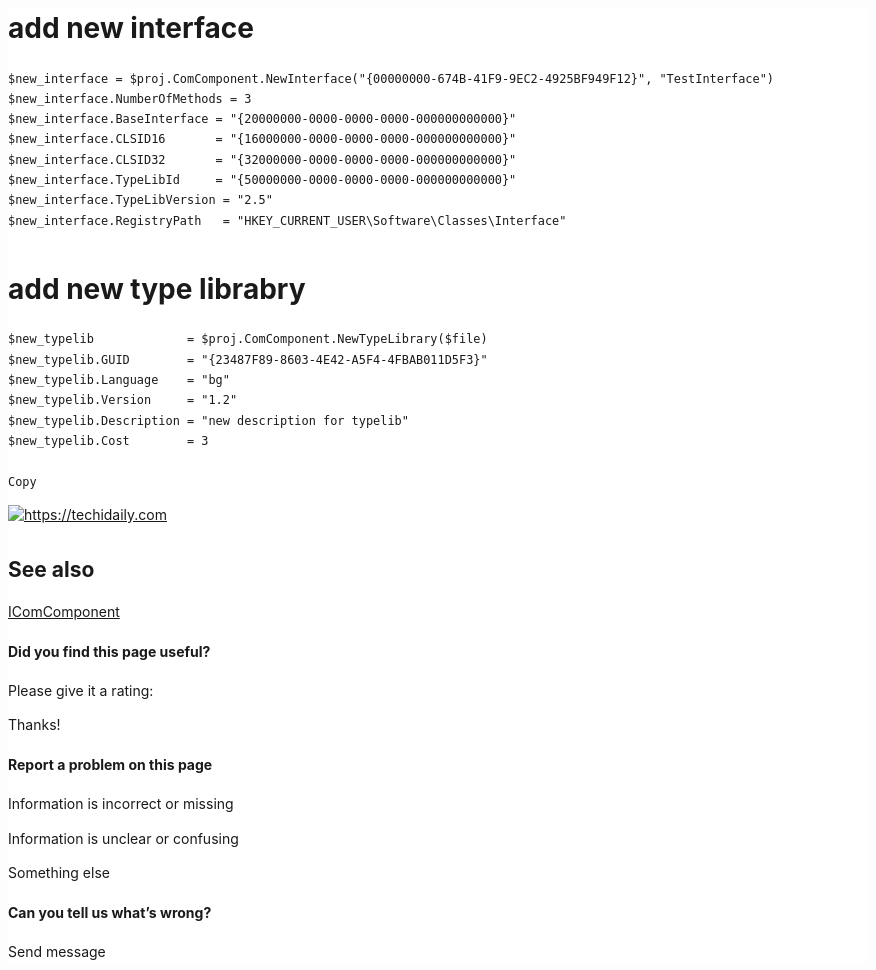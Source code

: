 # add new interface
    $new_interface = $proj.ComComponent.NewInterface("{00000000-674B-41F9-9EC2-4925BF949F12}", "TestInterface") 
    $new_interface.NumberOfMethods = 3
    $new_interface.BaseInterface = "{20000000-0000-0000-0000-000000000000}"
    $new_interface.CLSID16       = "{16000000-0000-0000-0000-000000000000}"
    $new_interface.CLSID32       = "{32000000-0000-0000-0000-000000000000}"
    $new_interface.TypeLibId     = "{50000000-0000-0000-0000-000000000000}"
    $new_interface.TypeLibVersion = "2.5"
    $new_interface.RegistryPath   = "HKEY_CURRENT_USER\Software\Classes\Interface"

# add new type librabry
    $new_typelib             = $proj.ComComponent.NewTypeLibrary($file)
    $new_typelib.GUID        = "{23487F89-8603-4E42-A5F4-4FBAB011D5F3}"
    $new_typelib.Language    = "bg"
    $new_typelib.Version     = "1.2"
    $new_typelib.Description = "new description for typelib"
    $new_typelib.Cost        = 3

    Copy


<a href="https://appsumo.8odi.net/c/5597632/2105877/7443" target="_top" id="2105877">
  <img src="//a.impactradius-go.com/display-ad/7443-2105877" border="0" alt="https://techidaily.com" width="728" height="90"/>
</a>
<img height="0" width="0" src="https://appsumo.8odi.net/i/5597632/2105877/7443" style="position:absolute;visibility:hidden;" border="0" />


## See also

[IComComponent](https://tools.techidaily.com/advancedinstaller/products/)

#### Did you find this page useful?

Please give it a rating:

 Thanks!

#### Report a problem on this page

Information is incorrect or missing

Information is unclear or confusing

Something else

#### Can you tell us what’s wrong?

Send message

<ins class="adsbygoogle"
     style="display:block"
     data-ad-format="autorelaxed"
     data-ad-client="ca-pub-7571918770474297"
     data-ad-slot="1223367746"></ins>
